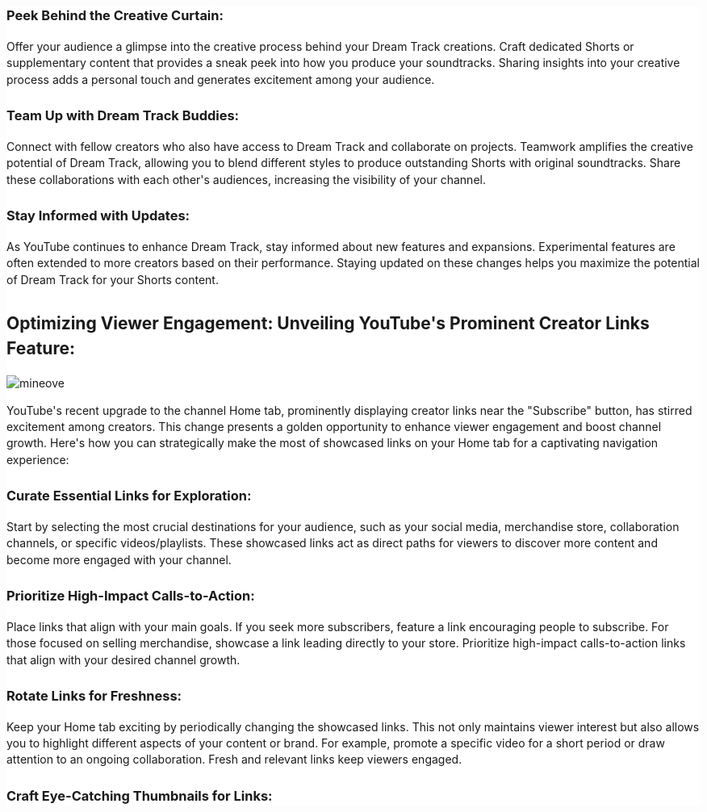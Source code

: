 ### Peek Behind the Creative Curtain:

Offer your audience a glimpse into the creative process behind your Dream Track creations. Craft dedicated Shorts or supplementary content that provides a sneak peek into how you produce your soundtracks. Sharing insights into your creative process adds a personal touch and generates excitement among your audience.

### Team Up with Dream Track Buddies:

Connect with fellow creators who also have access to Dream Track and collaborate on projects. Teamwork amplifies the creative potential of Dream Track, allowing you to blend different styles to produce outstanding Shorts with original soundtracks. Share these collaborations with each other's audiences, increasing the visibility of your channel.

### Stay Informed with Updates:

As YouTube continues to enhance Dream Track, stay informed about new features and expansions. Experimental features are often extended to more creators based on their performance. Staying updated on these changes helps you maximize the potential of Dream Track for your Shorts content.

## Optimizing Viewer Engagement: Unveiling YouTube's Prominent Creator Links Feature:

![mineove](/assets/blog/opt-1-.png)

YouTube's recent upgrade to the channel Home tab, prominently displaying creator links near the "Subscribe" button, has stirred excitement among creators. This change presents a golden opportunity to enhance viewer engagement and boost channel growth. Here's how you can strategically make the most of showcased links on your Home tab for a captivating navigation experience:

### Curate Essential Links for Exploration:

Start by selecting the most crucial destinations for your audience, such as your social media, merchandise store, collaboration channels, or specific videos/playlists. These showcased links act as direct paths for viewers to discover more content and become more engaged with your channel.

### Prioritize High-Impact Calls-to-Action:

Place links that align with your main goals. If you seek more subscribers, feature a link encouraging people to subscribe. For those focused on selling merchandise, showcase a link leading directly to your store. Prioritize high-impact calls-to-action links that align with your desired channel growth.

### Rotate Links for Freshness:

Keep your Home tab exciting by periodically changing the showcased links. This not only maintains viewer interest but also allows you to highlight different aspects of your content or brand. For example, promote a specific video for a short period or draw attention to an ongoing collaboration. Fresh and relevant links keep viewers engaged.

### Craft Eye-Catching Thumbnails for Links:
